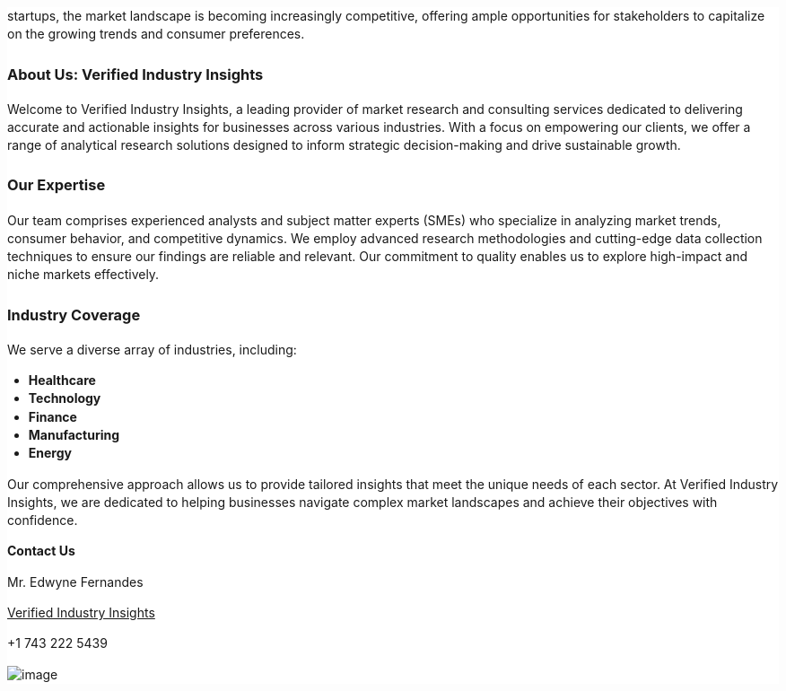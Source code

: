 startups, the market landscape is becoming increasingly competitive, offering ample opportunities for stakeholders to capitalize on the growing trends and consumer preferences.</p><h3>About Us: Verified Industry Insights</h3><p>Welcome to Verified Industry Insights, a leading provider of market research and consulting services dedicated to delivering accurate and actionable insights for businesses across various industries. With a focus on empowering our clients, we offer a range of analytical research solutions designed to inform strategic decision-making and drive sustainable growth.</p><h3>Our Expertise</h3><p>Our team comprises experienced analysts and subject matter experts (SMEs) who specialize in analyzing market trends, consumer behavior, and competitive dynamics. We employ advanced research methodologies and cutting-edge data collection techniques to ensure our findings are reliable and relevant. Our commitment to quality enables us to explore high-impact and niche markets effectively.</p><h3>Industry Coverage</h3><p>We serve a diverse array of industries, including:</p><ul><li><strong>Healthcare</strong></li><li><strong>Technology</strong></li><li><strong>Finance</strong></li><li><strong>Manufacturing</strong></li><li><strong>Energy</strong></li></ul><p>Our comprehensive approach allows us to provide tailored insights that meet the unique needs of each sector. At Verified Industry Insights, we are dedicated to helping businesses navigate complex market landscapes and achieve their objectives with confidence.</p><p><strong>Contact Us</strong></p><p>Mr. Edwyne Fernandes</p><p><a href="https://www.verifiedindustryinsights.com/">Verified Industry Insights</a></p><p>+1 743 222 5439</p>
![image](https://github.com/user-attachments/assets/d6c5bc09-08c4-4585-8ea6-d093cf211eca)
